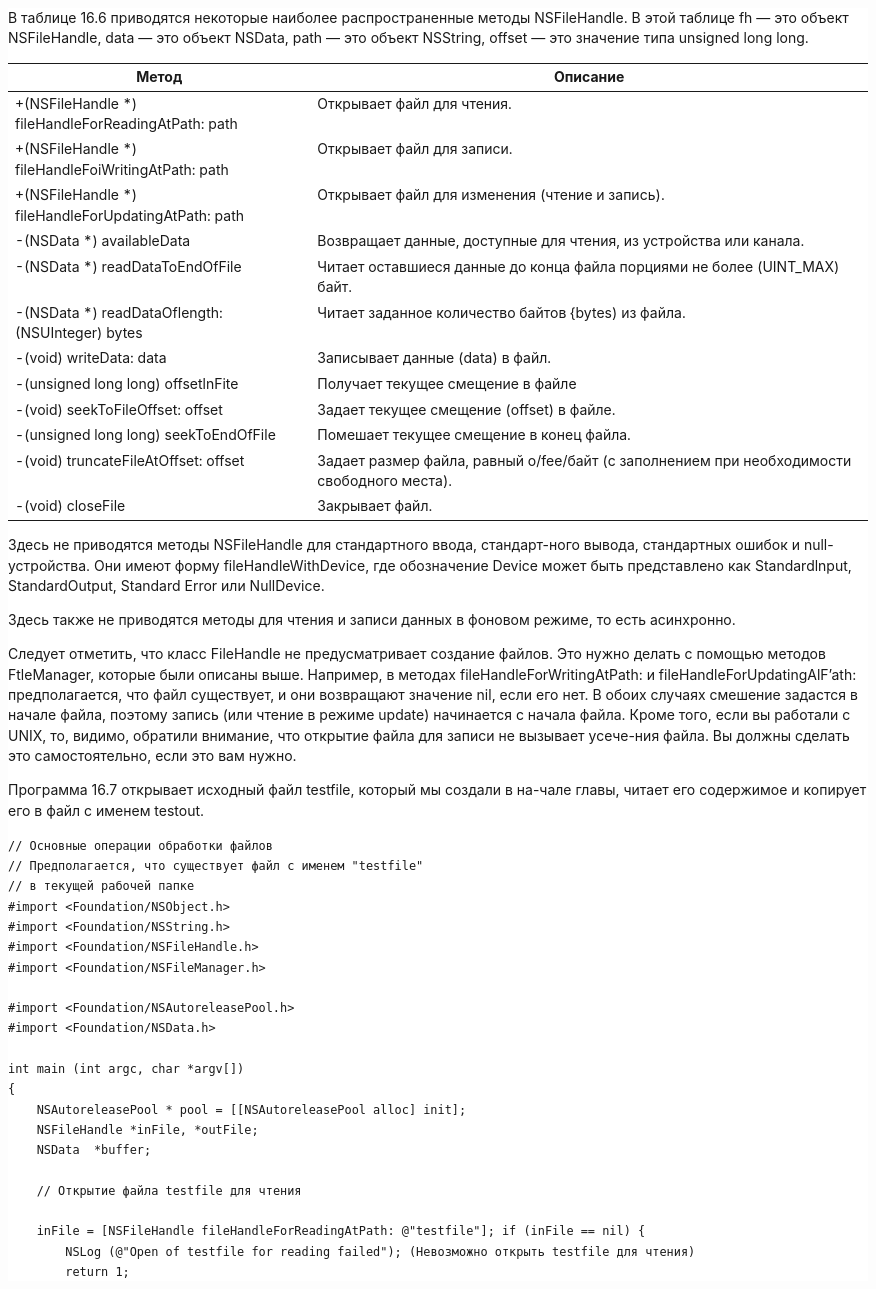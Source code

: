 В таблице 16.6 приводятся некоторые наиболее распространенные методы NSFileHandle. В этой таблице fh — это объект NSFileHandle, data — это объект NSData, path — это объект NSString, offset — это значение типа unsigned long long.

| Метод                                               | Описание                                                                                   |
|-----------------------------------------------------|--------------------------------------------------------------------------------------------|
| +(NSFileHandle *) fileHandleForReadingAtPath: path  | Открывает файл для чтения.                                                                 |
| +(NSFileHandle *) fileHandleFoiWritingAtPath: path  | Открывает файл для записи.                                                                 |
| +(NSFileHandle *) fileHandleForUpdatingAtPath: path | Открывает файл для изменения (чтение и запись).                                            |
| -(NSData *) availableData                           | Возвращает данные, доступные для чтения, из устройства или канала.                         |
| -(NSData *) readDataToEndOfFile                     | Читает оставшиеся данные до конца файла порциями не более (UINT_MAX) байт.                 |
| -(NSData *) readDataOflength: (NSUInteger) bytes    | Читает заданное количество байтов {bytes) из файла.                                        |
| -(void) writeData: data                             | Записывает данные (data) в файл.                                                           |
| -(unsigned long long) offsetlnFite                  | Получает текущее смещение в файле                                                          |
| -(void) seekToFileOffset: offset                    | Задает текущее смещение (offset) в файле.                                                  |
| -(unsigned long long) seekToEndOfFile               | Помешает текущее смещение в конец файла.                                                   |
| -(void) truncateFileAtOffset: offset                | Задает размер файла, равный o/fee/байт (с заполнением при необходимости свободного места). |
| -(void) closeFile                                   | Закрывает файл.                                                                            |

Здесь не приводятся методы NSFileHandle для стандартного ввода, стандарт-ного вывода, стандартных ошибок и null-устройства. Они имеют форму fileHandleWithDevice, где обозначение Device может быть представлено как Standardlnput, StandardOutput, Standard Error или NullDevice.

Здесь также не приводятся методы для чтения и записи данных в фоновом режиме, то есть асинхронно.

Следует отметить, что класс FileHandle не предусматривает создание файлов. Это нужно делать с помощью методов FtleManager, которые были описаны выше. Например, в методах fileHandleForWritingAtPath: и fileHandleForUpdatingAlF’ath: предполагается, что файл существует, и они возвращают значение nil, если его нет. В обоих случаях смешение задастся в начале файла, поэтому запись (или чтение в режиме update) начинается с начала файла. Кроме того, если вы работали с UNIX, то, видимо, обратили внимание, что открытие файла для записи не вызывает усече-ния файла. Вы должны сделать это самостоятельно, если это вам нужно.

Программа 16.7 открывает исходный файл testfile, который мы создали в на-чале главы, читает его содержимое и копирует его в файл с именем testout.
```
// Основные операции обработки файлов
// Предполагается, что существует файл с именем "testfile"
// в текущей рабочей папке 
#import <Foundation/NSObject.h>
#import <Foundation/NSString.h>
#import <Foundation/NSFileHandle.h>
#import <Foundation/NSFileManager.h>

#import <Foundation/NSAutoreleasePool.h>
#import <Foundation/NSData.h>

int main (int argc, char *argv[])
{
    NSAutoreleasePool * pool = [[NSAutoreleasePool alloc] init];
    NSFileHandle *inFile, *outFile;
    NSData  *buffer;

    // Открытие файла testfile для чтения

    inFile = [NSFileHandle fileHandleForReadingAtPath: @"testfile"]; if (inFile == nil) {
        NSLog (@"Open of testfile for reading failed"); (Невозможно открыть testfile для чтения)
        return 1;
```